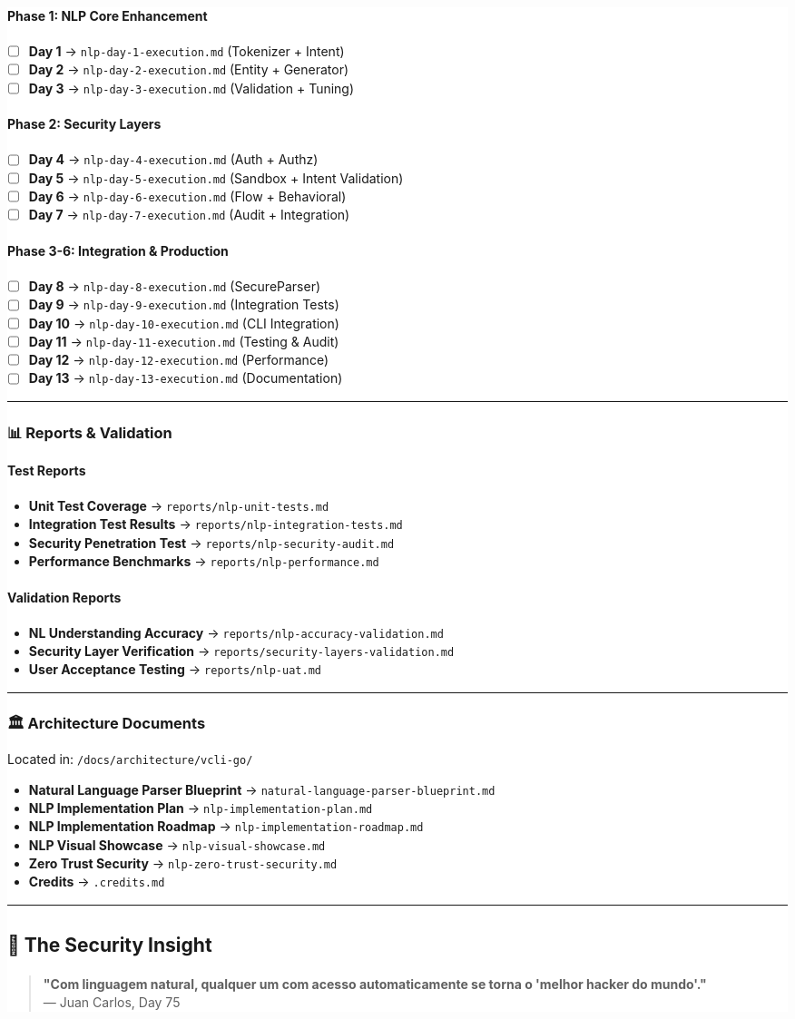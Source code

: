 #### Phase 1: NLP Core Enhancement
- [ ] **Day 1** → `nlp-day-1-execution.md` (Tokenizer + Intent)
- [ ] **Day 2** → `nlp-day-2-execution.md` (Entity + Generator)
- [ ] **Day 3** → `nlp-day-3-execution.md` (Validation + Tuning)

#### Phase 2: Security Layers
- [ ] **Day 4** → `nlp-day-4-execution.md` (Auth + Authz)
- [ ] **Day 5** → `nlp-day-5-execution.md` (Sandbox + Intent Validation)
- [ ] **Day 6** → `nlp-day-6-execution.md` (Flow + Behavioral)
- [ ] **Day 7** → `nlp-day-7-execution.md` (Audit + Integration)

#### Phase 3-6: Integration & Production
- [ ] **Day 8** → `nlp-day-8-execution.md` (SecureParser)
- [ ] **Day 9** → `nlp-day-9-execution.md` (Integration Tests)
- [ ] **Day 10** → `nlp-day-10-execution.md` (CLI Integration)
- [ ] **Day 11** → `nlp-day-11-execution.md` (Testing & Audit)
- [ ] **Day 12** → `nlp-day-12-execution.md` (Performance)
- [ ] **Day 13** → `nlp-day-13-execution.md` (Documentation)

---

### 📊 Reports & Validation

#### Test Reports
- **Unit Test Coverage** → `reports/nlp-unit-tests.md`
- **Integration Test Results** → `reports/nlp-integration-tests.md`
- **Security Penetration Test** → `reports/nlp-security-audit.md`
- **Performance Benchmarks** → `reports/nlp-performance.md`

#### Validation Reports
- **NL Understanding Accuracy** → `reports/nlp-accuracy-validation.md`
- **Security Layer Verification** → `reports/security-layers-validation.md`
- **User Acceptance Testing** → `reports/nlp-uat.md`

---

### 🏛️ Architecture Documents

Located in: `/docs/architecture/vcli-go/`

- **Natural Language Parser Blueprint** → `natural-language-parser-blueprint.md`
- **NLP Implementation Plan** → `nlp-implementation-plan.md`
- **NLP Implementation Roadmap** → `nlp-implementation-roadmap.md`
- **NLP Visual Showcase** → `nlp-visual-showcase.md`
- **Zero Trust Security** → `nlp-zero-trust-security.md`
- **Credits** → `.credits.md`

---

## 🎯 The Security Insight

> **"Com linguagem natural, qualquer um com acesso automaticamente se torna o 'melhor hacker do mundo'."**  
> — Juan Carlos, Day 75
